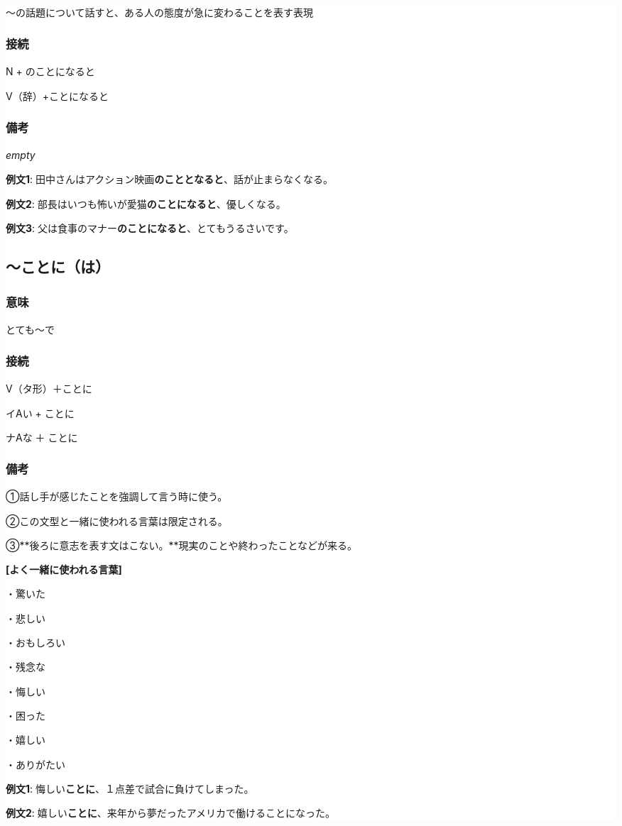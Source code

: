 〜の話題について話すと、ある人の態度が急に変わることを表す表現

### 接続
N + のことになると

V（辞）+ことになると


### 備考
*empty*

**例文1**: 田中さんはアクション映画**のこととなると**、話が止まらなくなる。

**例文2**: 部長はいつも怖いが愛猫**のことになると**、優しくなる。

**例文3**: 父は食事のマナー**のことになると**、とてもうるさいです。

## 〜ことに（は）

### 意味
とても〜で

### 接続
V（タ形）＋ことに

イAい + ことに

ナAな ＋ ことに


### 備考
①話し手が感じたことを強調して言う時に使う。

②この文型と一緒に使われる言葉は限定される。

③**後ろに意志を表す文はこない。**現実のことや終わったことなどが来る。



**[よく一緒に使われる言葉]**

・驚いた

・悲しい

・おもしろい

・残念な

・悔しい

・困った

・嬉しい

・ありがたい

**例文1**: 悔しい**ことに**、１点差で試合に負けてしまった。

**例文2**: 嬉しい**ことに**、来年から夢だったアメリカで働けることになった。
